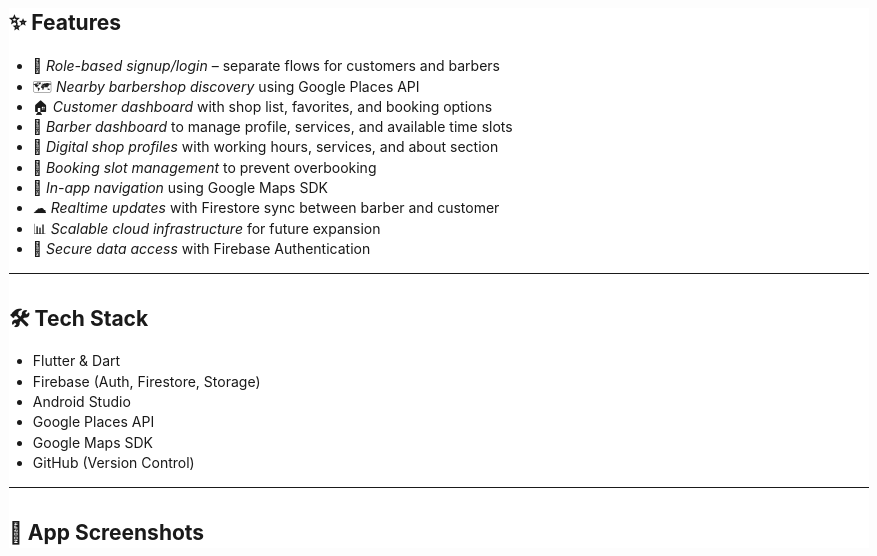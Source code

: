 
## ✨ Features
- 🔐 *Role-based signup/login* – separate flows for customers and barbers
- 🗺 *Nearby barbershop discovery* using Google Places API
- 🏠 *Customer dashboard* with shop list, favorites, and booking options
- 💈 *Barber dashboard* to manage profile, services, and available time slots
- 📝 *Digital shop profiles* with working hours, services, and about section
- 📅 *Booking slot management* to prevent overbooking
- 📍 *In-app navigation* using Google Maps SDK
- ☁ *Realtime updates* with Firestore sync between barber and customer
- 📊 *Scalable cloud infrastructure* for future expansion
- 🔐 *Secure data access* with Firebase Authentication

---

## 🛠 Tech Stack
- Flutter & Dart
- Firebase (Auth, Firestore, Storage)
- Android Studio
- Google Places API
- Google Maps SDK
- GitHub (Version Control)

---

## 📱 App Screenshots

<p align="center">